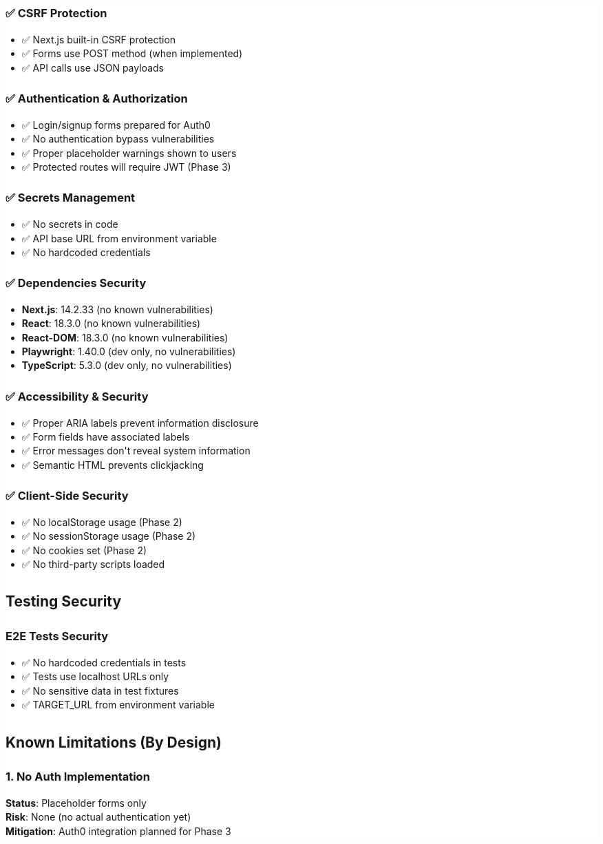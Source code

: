 ### ✅ CSRF Protection
- ✅ Next.js built-in CSRF protection
- ✅ Forms use POST method (when implemented)
- ✅ API calls use JSON payloads

### ✅ Authentication & Authorization
- ✅ Login/signup forms prepared for Auth0
- ✅ No authentication bypass vulnerabilities
- ✅ Proper placeholder warnings shown to users
- ✅ Protected routes will require JWT (Phase 3)

### ✅ Secrets Management
- ✅ No secrets in code
- ✅ API base URL from environment variable
- ✅ No hardcoded credentials

### ✅ Dependencies Security
- **Next.js**: 14.2.33 (no known vulnerabilities)
- **React**: 18.3.0 (no known vulnerabilities)
- **React-DOM**: 18.3.0 (no known vulnerabilities)
- **Playwright**: 1.40.0 (dev only, no vulnerabilities)
- **TypeScript**: 5.3.0 (dev only, no vulnerabilities)

### ✅ Accessibility & Security
- ✅ Proper ARIA labels prevent information disclosure
- ✅ Form fields have associated labels
- ✅ Error messages don't reveal system information
- ✅ Semantic HTML prevents clickjacking

### ✅ Client-Side Security
- ✅ No localStorage usage (Phase 2)
- ✅ No sessionStorage usage (Phase 2)
- ✅ No cookies set (Phase 2)
- ✅ No third-party scripts loaded

## Testing Security

### E2E Tests Security
- ✅ No hardcoded credentials in tests
- ✅ Tests use localhost URLs only
- ✅ No sensitive data in test fixtures
- ✅ TARGET_URL from environment variable

## Known Limitations (By Design)

### 1. No Auth Implementation
**Status**: Placeholder forms only  
**Risk**: None (no actual authentication yet)  
**Mitigation**: Auth0 integration planned for Phase 3
